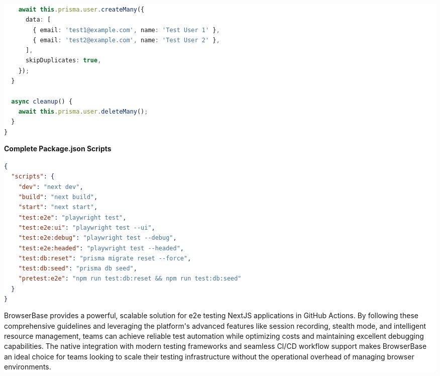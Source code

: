 ```typescript
    await this.prisma.user.createMany({
      data: [
        { email: 'test1@example.com', name: 'Test User 1' },
        { email: 'test2@example.com', name: 'Test User 2' },
      ],
      skipDuplicates: true,
    });
  }

  async cleanup() {
    await this.prisma.user.deleteMany();
  }
}
```

**Complete Package.json Scripts**
```json
{
  "scripts": {
    "dev": "next dev",
    "build": "next build",
    "start": "next start",
    "test:e2e": "playwright test",
    "test:e2e:ui": "playwright test --ui",
    "test:e2e:debug": "playwright test --debug",
    "test:e2e:headed": "playwright test --headed",
    "test:db:reset": "prisma migrate reset --force",
    "test:db:seed": "prisma db seed",
    "pretest:e2e": "npm run test:db:reset && npm run test:db:seed"
  }
}
```

BrowserBase provides a powerful, scalable solution for e2e testing NextJS applications in GitHub Actions. By following these comprehensive guidelines and leveraging the platform's advanced features like session recording, stealth mode, and intelligent resource management, teams can achieve reliable test automation while optimizing costs and maintaining excellent debugging capabilities. The native integration with modern testing frameworks and seamless CI/CD workflow support makes BrowserBase an ideal choice for teams looking to scale their testing infrastructure without the operational overhead of managing browser environments.